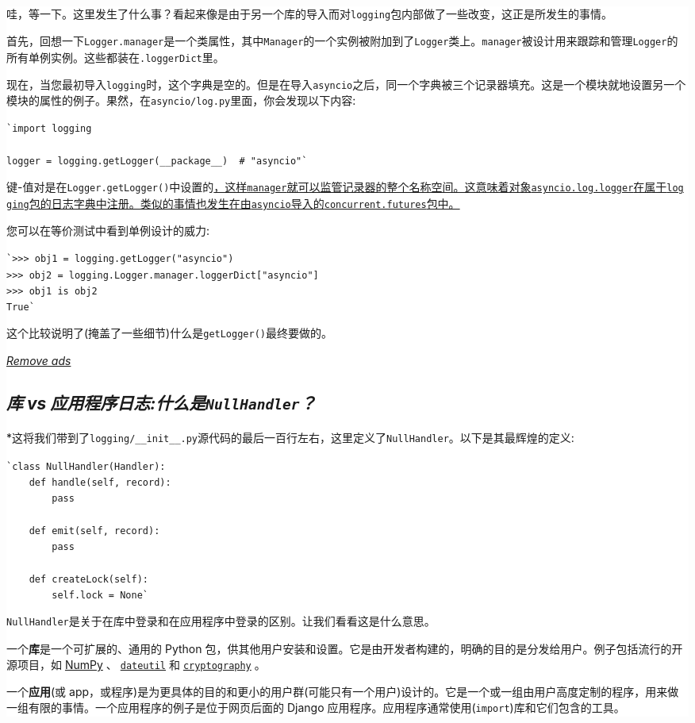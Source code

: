 哇，等一下。这里发生了什么事？看起来像是由于另一个库的导入而对`logging`包内部做了一些改变，这正是所发生的事情。

首先，回想一下`Logger.manager`是一个类属性，其中`Manager`的一个实例被附加到了`Logger`类上。`manager`被设计用来跟踪和管理`Logger`的所有单例实例。这些都装在`.loggerDict`里。

现在，当您最初导入`logging`时，这个字典是空的。但是在导入`asyncio`之后，同一个字典被三个记录器填充。这是一个模块就地设置另一个模块的属性的例子。果然，在`asyncio/log.py`里面，你会发现以下内容:

```
`import logging

logger = logging.getLogger(__package__)  # "asyncio"` 
```

键-值对是在`Logger.getLogger()`中设置的[，这样`manager`就可以监管记录器的整个名称空间。这意味着对象`asyncio.log.logger`在属于`logging`包的日志字典中注册。类似的事情也发生在由`asyncio`导入的`concurrent.futures`包中。](https://github.com/python/cpython/blob/d730719b094cb006711b1cd546927b863c173b31/Lib/logging/__init__.py#L1243)

您可以在等价测试中看到单例设计的威力:

>>>

```
`>>> obj1 = logging.getLogger("asyncio")
>>> obj2 = logging.Logger.manager.loggerDict["asyncio"]
>>> obj1 is obj2
True` 
```

这个比较说明了(掩盖了一些细节)什么是`getLogger()`最终要做的。

[*Remove ads*](/account/join/)

## *库 vs 应用程序日志:什么是`NullHandler`？*

 *这将我们带到了`logging/__init__.py`源代码的最后一百行左右，这里定义了`NullHandler`。以下是其最辉煌的定义:

```
`class NullHandler(Handler):
    def handle(self, record):
        pass

    def emit(self, record):
        pass

    def createLock(self):
        self.lock = None` 
```

`NullHandler`是关于在库中登录和在应用程序中登录的区别。让我们看看这是什么意思。

一个**库**是一个可扩展的、通用的 Python 包，供其他用户安装和设置。它是由开发者构建的，明确的目的是分发给用户。例子包括流行的开源项目，如 [NumPy](https://github.com/numpy/numpy) 、 [`dateutil`](https://github.com/dateutil/dateutil) 和 [`cryptography`](https://github.com/pyca/cryptography) 。

一个**应用**(或 app，或程序)是为更具体的目的和更小的用户群(可能只有一个用户)设计的。它是一个或一组由用户高度定制的程序，用来做一组有限的事情。一个应用程序的例子是位于网页后面的 Django 应用程序。应用程序通常使用(`import`)库和它们包含的工具。

